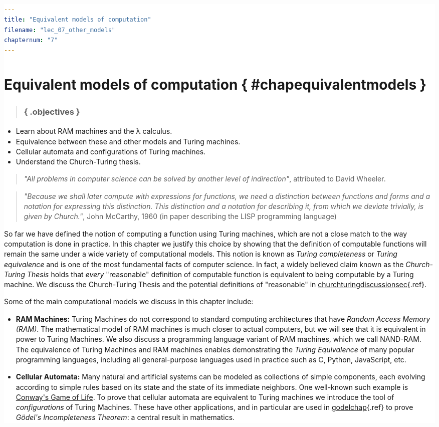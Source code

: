```yaml
---
title: "Equivalent models of computation"
filename: "lec_07_other_models"
chapternum: "7"
---
```


# Equivalent models of computation { #chapequivalentmodels }

> ### { .objectives }
* Learn about RAM machines and the λ calculus.
* Equivalence between these and other models and Turing machines.
* Cellular automata and configurations of Turing machines.
* Understand the Church-Turing thesis.


>_"All problems in computer science can be solved by another level of indirection"_,  attributed to David Wheeler.

>_"Because we shall later compute with expressions for functions, we need a distinction between functions and forms and a notation for expressing this distinction. This distinction and a notation for describing it, from which we deviate trivially, is given by Church."_,  John McCarthy, 1960 (in paper describing the LISP programming language)

So far we have defined the notion of computing a function using Turing machines, which are not a close match to the way computation is done in practice.
In this chapter we justify this choice by showing that the definition of computable functions will remain the same under a wide variety of computational models.
This notion is known as _Turing completeness_ or _Turing equivalence_ and is one of the most fundamental facts of computer science.
In fact, a widely believed claim known as the _Church-Turing Thesis_ holds that _every_ "reasonable" definition of computable function is equivalent to being computable by a Turing machine.
We discuss the Church-Turing Thesis and the potential definitions of "reasonable" in [churchturingdiscussionsec](){.ref}.

Some of the main computational models we discuss in this chapter include:

* __RAM Machines:__ Turing Machines do not correspond to standard computing architectures that have _Random Access Memory (RAM)_. The mathematical model of RAM machines is much closer to actual computers, but we will see that it is equivalent in power to Turing Machines. We also discuss a programming language variant of RAM machines, which we call NAND-RAM. The equivalence of Turing Machines and RAM machines enables demonstrating the _Turing Equivalence_ of many popular programming languages, including all general-purpose languages used in practice such as C, Python, JavaScript, etc.

* __Cellular Automata:__ Many natural and artificial systems can be modeled as collections of simple components, each evolving according to simple rules based on its state and the state of its immediate neighbors. One well-known such example is [Conway's Game of Life](https://en.wikipedia.org/wiki/Conway%27s_Game_of_Life). To prove that cellular automata are equivalent to Turing machines we introduce the tool of _configurations_ of Turing Machines. These have other applications, and in particular are used in  [godelchap](){.ref} to prove _Gödel's Incompleteness Theorem_: a central result in mathematics.
